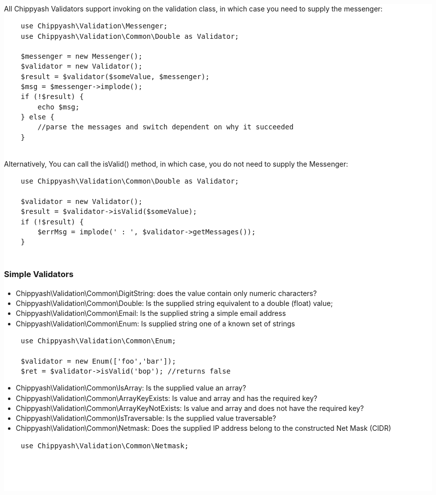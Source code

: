 All Chippyash Validators support invoking on the validation class, in which case
you need to supply the messenger:

<pre>
    use Chippyash\Validation\Messenger;
    use Chippyash\Validation\Common\Double as Validator;
        
    $messenger = new Messenger();
    $validator = new Validator();
    $result = $validator($someValue, $messenger);
    $msg = $messenger->implode();
    if (!$result) {
        echo $msg;
    } else {
        //parse the messages and switch dependent on why it succeeded
    }
    
</pre>

Alternatively, You can call the isValid() method, in which case, you do not need to
supply the Messenger:

<pre>
    use Chippyash\Validation\Common\Double as Validator;
        
    $validator = new Validator();
    $result = $validator->isValid($someValue);
    if (!$result) {
        $errMsg = implode(' : ', $validator->getMessages());
    }

</pre>

### Simple Validators

- Chippyash\Validation\Common\DigitString: does the value contain only numeric characters? 
- Chippyash\Validation\Common\Double: Is the supplied string equivalent to a double (float) value;
- Chippyash\Validation\Common\Email: Is the supplied string a simple email address
- Chippyash\Validation\Common\Enum: Is supplied string one of a known set of strings


<pre>
    use Chippyash\Validation\Common\Enum;
      
    $validator = new Enum(['foo','bar']);
    $ret = $validator->isValid('bop'); //returns false
</pre>

- Chippyash\Validation\Common\IsArray: Is the supplied value an array?
- Chippyash\Validation\Common\ArrayKeyExists: Is value and array and has the required key?
- Chippyash\Validation\Common\ArrayKeyNotExists: Is value and array and does not have the required key?
- Chippyash\Validation\Common\IsTraversable: Is the supplied value traversable?
- Chippyash\Validation\Common\Netmask: Does the supplied IP address belong to the
constructed Net Mask (CIDR)

<pre>
    use Chippyash\Validation\Common\Netmask;
    